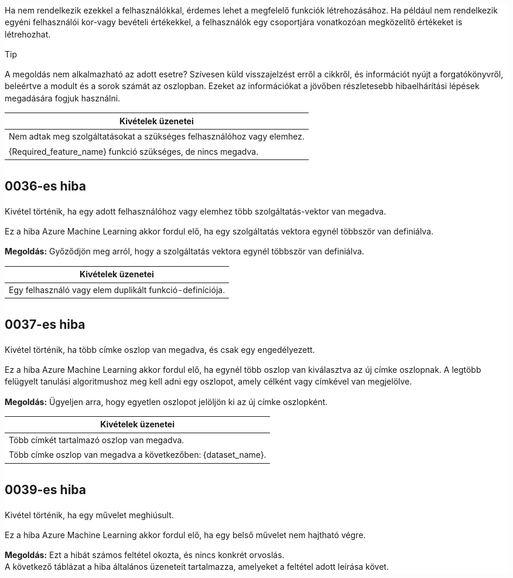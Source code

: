  Ha nem rendelkezik ezekkel a felhasználókkal, érdemes lehet a megfelelő funkciók létrehozásához.  Ha például nem rendelkezik egyéni felhasználói kor-vagy bevételi értékekkel, a felhasználók egy csoportjára vonatkozóan megközelítő értékeket is létrehozhat. 



 > [!TIP]
 > A megoldás nem alkalmazható az adott esetre? Szívesen küld visszajelzést erről a cikkről, és információt nyújt a forgatókönyvről, beleértve a modult és a sorok számát az oszlopban. Ezeket az információkat a jövőben részletesebb hibaelhárítási lépések megadására fogjuk használni.

|Kivételek üzenetei|
|------------------------|
|Nem adtak meg szolgáltatásokat a szükséges felhasználóhoz vagy elemhez.|
|{Required_feature_name} funkció szükséges, de nincs megadva.|


## <a name="error-0036"></a>0036-es hiba  
 Kivétel történik, ha egy adott felhasználóhoz vagy elemhez több szolgáltatás-vektor van megadva.  

 Ez a hiba Azure Machine Learning akkor fordul elő, ha egy szolgáltatás vektora egynél többször van definiálva.  

**Megoldás:** Győződjön meg arról, hogy a szolgáltatás vektora egynél többször van definiálva.  

|Kivételek üzenetei|
|------------------------|
|Egy felhasználó vagy elem duplikált funkció-definíciója.|


## <a name="error-0037"></a>0037-es hiba  
 Kivétel történik, ha több címke oszlop van megadva, és csak egy engedélyezett.  

 Ez a hiba Azure Machine Learning akkor fordul elő, ha egynél több oszlop van kiválasztva az új címke oszlopnak. A legtöbb felügyelt tanulási algoritmushoz meg kell adni egy oszlopot, amely célként vagy címkével van megjelölve.  

**Megoldás:** Ügyeljen arra, hogy egyetlen oszlopot jelöljön ki az új címke oszlopként.  

|Kivételek üzenetei|
|------------------------|
|Több címkét tartalmazó oszlop van megadva.|
|Több címke oszlop van megadva a következőben: {dataset_name}.|


## <a name="error-0039"></a>0039-es hiba  
 Kivétel történik, ha egy művelet meghiúsult.  

 Ez a hiba Azure Machine Learning akkor fordul elő, ha egy belső művelet nem hajtható végre.  

**Megoldás:** Ezt a hibát számos feltétel okozta, és nincs konkrét orvoslás.  
 A következő táblázat a hiba általános üzeneteit tartalmazza, amelyeket a feltétel adott leírása követ. 
